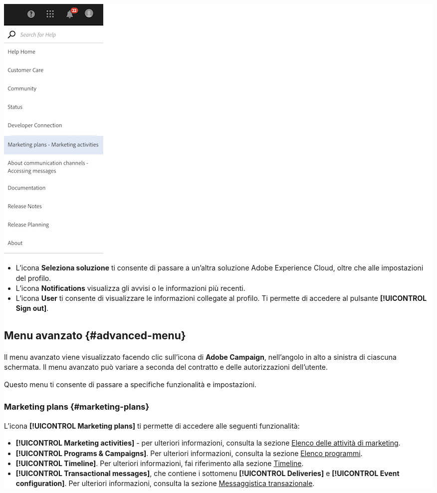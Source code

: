   ![](assets/ux_help.png)

* L’icona **Seleziona soluzione** ti consente di passare a un’altra soluzione Adobe Experience Cloud, oltre che alle impostazioni del profilo.
* L’icona **Notifications** visualizza gli avvisi o le informazioni più recenti.
* L’icona **User** ti consente di visualizzare le informazioni collegate al profilo. Ti permette di accedere al pulsante **[!UICONTROL Sign out]**.

## Menu avanzato {#advanced-menu}

Il menu avanzato viene visualizzato facendo clic sull’icona di **Adobe Campaign**, nell’angolo in alto a sinistra di ciascuna schermata. Il menu avanzato può variare a seconda del contratto e delle autorizzazioni dell’utente.

Questo menu ti consente di passare a specifiche funzionalità e impostazioni.

### Marketing plans {#marketing-plans}

L’icona **[!UICONTROL Marketing plans]** ti permette di accedere alle seguenti funzionalità:

* **[!UICONTROL Marketing activities]** - per ulteriori informazioni, consulta la sezione [Elenco delle attività di marketing](../../start/using/marketing-activities.md#about-marketing-activities).
* **[!UICONTROL Programs & Campaigns]**. Per ulteriori informazioni, consulta la sezione [Elenco programmi](../../start/using/programs-and-campaigns.md#about-plans--programs-and-campaigns).
* **[!UICONTROL Timeline]**. Per ulteriori informazioni, fai riferimento alla sezione [Timeline](../../start/using/timeline.md).
* **[!UICONTROL Transactional messages]**, che contiene i sottomenu **[!UICONTROL Deliveries]** e **[!UICONTROL Event configuration]**. Per ulteriori informazioni, consulta la sezione [Messaggistica transazionale](../../channels/using/getting-started-with-transactional-msg.md).
